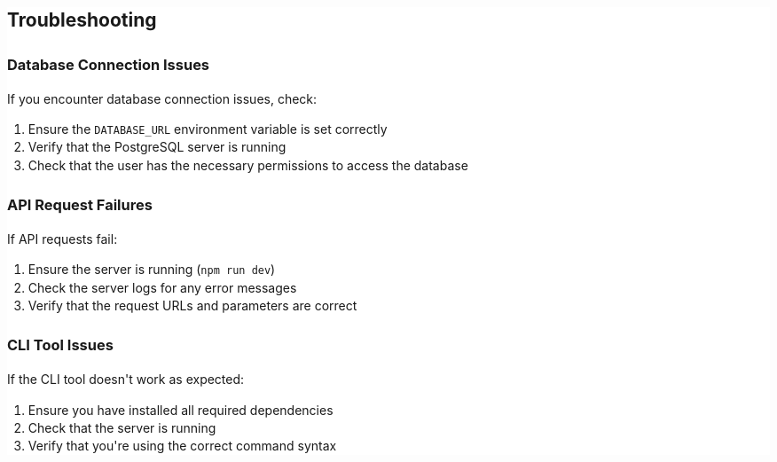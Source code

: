 ## Troubleshooting

### Database Connection Issues

If you encounter database connection issues, check:

1. Ensure the `DATABASE_URL` environment variable is set correctly
2. Verify that the PostgreSQL server is running
3. Check that the user has the necessary permissions to access the database

### API Request Failures

If API requests fail:

1. Ensure the server is running (`npm run dev`)
2. Check the server logs for any error messages
3. Verify that the request URLs and parameters are correct

### CLI Tool Issues

If the CLI tool doesn't work as expected:

1. Ensure you have installed all required dependencies
2. Check that the server is running
3. Verify that you're using the correct command syntax
